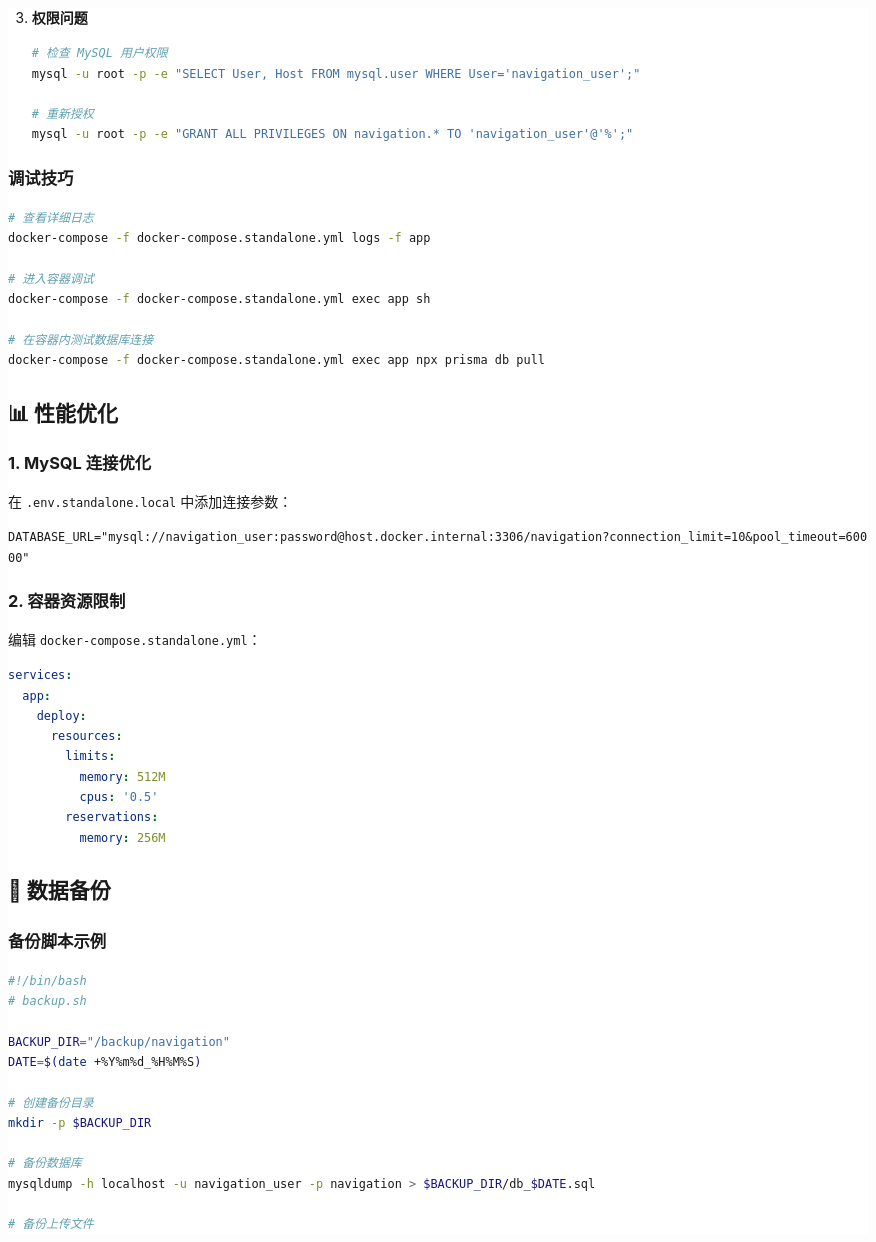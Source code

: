 3. **权限问题**
   ```bash
   # 检查 MySQL 用户权限
   mysql -u root -p -e "SELECT User, Host FROM mysql.user WHERE User='navigation_user';"
   
   # 重新授权
   mysql -u root -p -e "GRANT ALL PRIVILEGES ON navigation.* TO 'navigation_user'@'%';"
   ```

### 调试技巧

```bash
# 查看详细日志
docker-compose -f docker-compose.standalone.yml logs -f app

# 进入容器调试
docker-compose -f docker-compose.standalone.yml exec app sh

# 在容器内测试数据库连接
docker-compose -f docker-compose.standalone.yml exec app npx prisma db pull
```

## 📊 性能优化

### 1. MySQL 连接优化

在 `.env.standalone.local` 中添加连接参数：
```env
DATABASE_URL="mysql://navigation_user:password@host.docker.internal:3306/navigation?connection_limit=10&pool_timeout=60000"
```

### 2. 容器资源限制

编辑 `docker-compose.standalone.yml`：
```yaml
services:
  app:
    deploy:
      resources:
        limits:
          memory: 512M
          cpus: '0.5'
        reservations:
          memory: 256M
```

## 🔄 数据备份

### 备份脚本示例

```bash
#!/bin/bash
# backup.sh

BACKUP_DIR="/backup/navigation"
DATE=$(date +%Y%m%d_%H%M%S)

# 创建备份目录
mkdir -p $BACKUP_DIR

# 备份数据库
mysqldump -h localhost -u navigation_user -p navigation > $BACKUP_DIR/db_$DATE.sql

# 备份上传文件
```